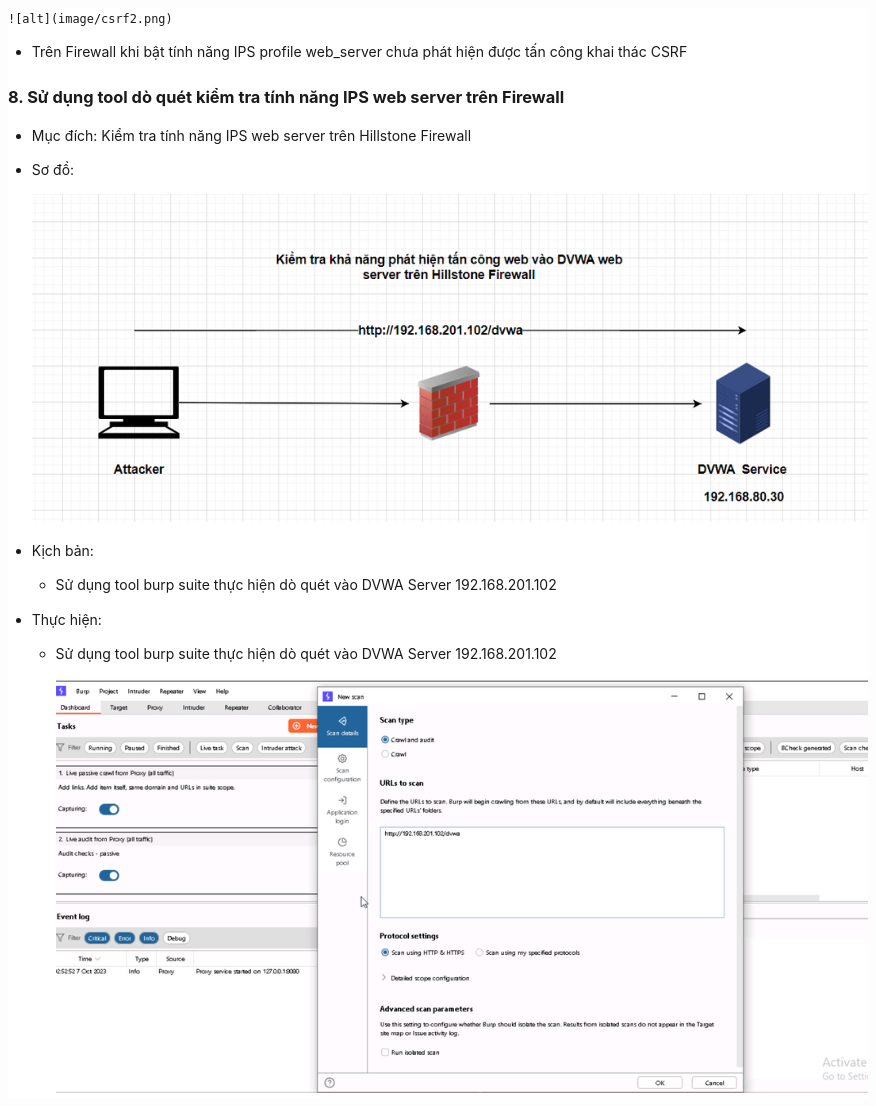     ![alt](image/csrf2.png)

  - Trên Firewall khi bật tính năng IPS profile web_server chưa phát hiện được tấn công khai thác CSRF

### 8. Sử dụng tool dò quét kiểm tra tính năng IPS web server trên Firewall
- Mục đích: Kiểm tra tính năng IPS web server trên Hillstone Firewall
- Sơ đồ:

    ![alt](image/sodo.png)

- Kịch bản:
  - Sử dụng tool burp suite thực hiện dò quét vào DVWA Server 192.168.201.102

- Thực hiện:
  - Sử dụng tool burp suite thực hiện dò quét vào DVWA Server 192.168.201.102

    ![alt](image/ips1.png)